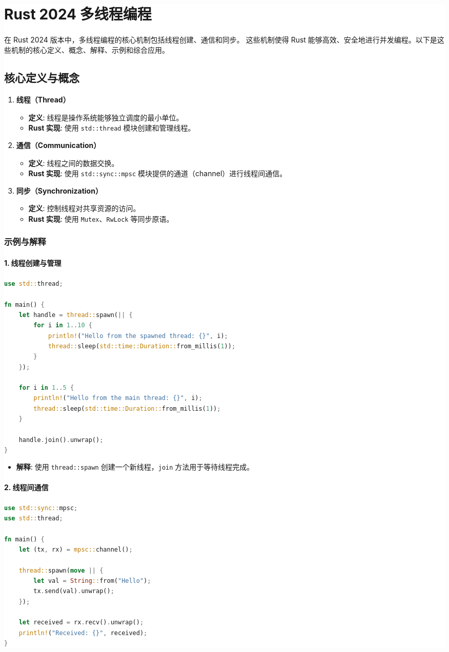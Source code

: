 # Rust 2024 多线程编程

在 Rust 2024 版本中，多线程编程的核心机制包括线程创建、通信和同步。
这些机制使得 Rust 能够高效、安全地进行并发编程。以下是这些机制的核心定义、概念、解释、示例和综合应用。

## 核心定义与概念

1. **线程（Thread）**
   - **定义**: 线程是操作系统能够独立调度的最小单位。
   - **Rust 实现**: 使用 `std::thread` 模块创建和管理线程。

2. **通信（Communication）**
   - **定义**: 线程之间的数据交换。
   - **Rust 实现**: 使用 `std::sync::mpsc` 模块提供的通道（channel）进行线程间通信。

3. **同步（Synchronization）**
   - **定义**: 控制线程对共享资源的访问。
   - **Rust 实现**: 使用 `Mutex`、`RwLock` 等同步原语。

### 示例与解释

#### 1. 线程创建与管理

```rust
use std::thread;

fn main() {
    let handle = thread::spawn(|| {
        for i in 1..10 {
            println!("Hello from the spawned thread: {}", i);
            thread::sleep(std::time::Duration::from_millis(1));
        }
    });

    for i in 1..5 {
        println!("Hello from the main thread: {}", i);
        thread::sleep(std::time::Duration::from_millis(1));
    }

    handle.join().unwrap();
}

```

- **解释**: 使用 `thread::spawn` 创建一个新线程，`join` 方法用于等待线程完成。

#### 2. 线程间通信

```rust
use std::sync::mpsc;
use std::thread;

fn main() {
    let (tx, rx) = mpsc::channel();

    thread::spawn(move || {
        let val = String::from("Hello");
        tx.send(val).unwrap();
    });

    let received = rx.recv().unwrap();
    println!("Received: {}", received);
}

```
